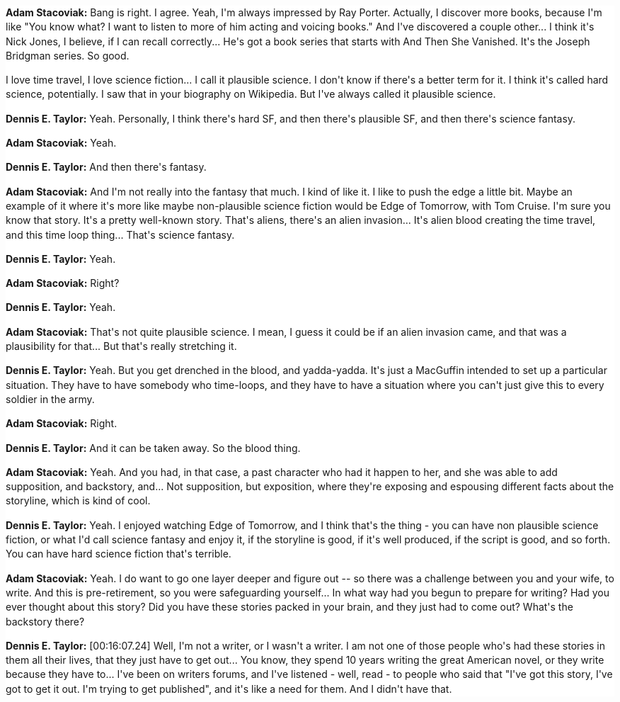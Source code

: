 **Adam Stacoviak:** Bang is right. I agree. Yeah, I'm always impressed by Ray Porter. Actually, I discover more books, because I'm like "You know what? I want to listen to more of him acting and voicing books." And I've discovered a couple other... I think it's Nick Jones, I believe, if I can recall correctly... He's got a book series that starts with And Then She Vanished. It's the Joseph Bridgman series. So good.

I love time travel, I love science fiction... I call it plausible science. I don't know if there's a better term for it. I think it's called hard science, potentially. I saw that in your biography on Wikipedia. But I've always called it plausible science.

**Dennis E. Taylor:** Yeah. Personally, I think there's hard SF, and then there's plausible SF, and then there's science fantasy.

**Adam Stacoviak:** Yeah.

**Dennis E. Taylor:** And then there's fantasy.

**Adam Stacoviak:** And I'm not really into the fantasy that much. I kind of like it. I like to push the edge a little bit. Maybe an example of it where it's more like maybe non-plausible science fiction would be Edge of Tomorrow, with Tom Cruise. I'm sure you know that story. It's a pretty well-known story. That's aliens, there's an alien invasion... It's alien blood creating the time travel, and this time loop thing... That's science fantasy.

**Dennis E. Taylor:** Yeah.

**Adam Stacoviak:** Right?

**Dennis E. Taylor:** Yeah.

**Adam Stacoviak:** That's not quite plausible science. I mean, I guess it could be if an alien invasion came, and that was a plausibility for that... But that's really stretching it.

**Dennis E. Taylor:** Yeah. But you get drenched in the blood, and yadda-yadda. It's just a MacGuffin intended to set up a particular situation. They have to have somebody who time-loops, and they have to have a situation where you can't just give this to every soldier in the army.

**Adam Stacoviak:** Right.

**Dennis E. Taylor:** And it can be taken away. So the blood thing.

**Adam Stacoviak:** Yeah. And you had, in that case, a past character who had it happen to her, and she was able to add supposition, and backstory, and... Not supposition, but exposition, where they're exposing and espousing different facts about the storyline, which is kind of cool.

**Dennis E. Taylor:** Yeah. I enjoyed watching Edge of Tomorrow, and I think that's the thing - you can have non plausible science fiction, or what I'd call science fantasy and enjoy it, if the storyline is good, if it's well produced, if the script is good, and so forth. You can have hard science fiction that's terrible.

**Adam Stacoviak:** Yeah. I do want to go one layer deeper and figure out -- so there was a challenge between you and your wife, to write. And this is pre-retirement, so you were safeguarding yourself... In what way had you begun to prepare for writing? Had you ever thought about this story? Did you have these stories packed in your brain, and they just had to come out? What's the backstory there?

**Dennis E. Taylor:** \[00:16:07.24\] Well, I'm not a writer, or I wasn't a writer. I am not one of those people who's had these stories in them all their lives, that they just have to get out... You know, they spend 10 years writing the great American novel, or they write because they have to... I've been on writers forums, and I've listened - well, read - to people who said that "I've got this story, I've got to get it out. I'm trying to get published", and it's like a need for them. And I didn't have that.
